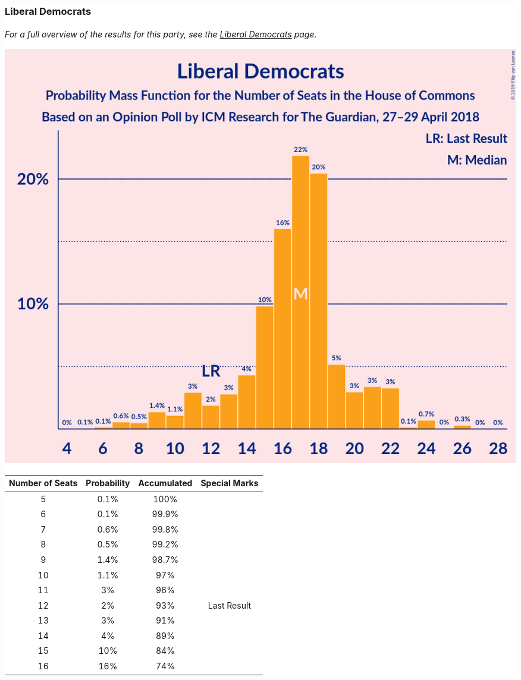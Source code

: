 ### Liberal Democrats

*For a full overview of the results for this party, see the [Liberal Democrats](party-liberaldemocrats.html) page.*

![Graph with seats probability mass function not yet produced](2018-04-29-ICMResearch-seats-pmf-liberaldemocrats.png "Seats Probability Mass Function")

| Number of Seats | Probability | Accumulated | Special Marks |
|:---------------:|:-----------:|:-----------:|:-------------:|
| 5 | 0.1% | 100% |  |
| 6 | 0.1% | 99.9% |  |
| 7 | 0.6% | 99.8% |  |
| 8 | 0.5% | 99.2% |  |
| 9 | 1.4% | 98.7% |  |
| 10 | 1.1% | 97% |  |
| 11 | 3% | 96% |  |
| 12 | 2% | 93% | Last Result |
| 13 | 3% | 91% |  |
| 14 | 4% | 89% |  |
| 15 | 10% | 84% |  |
| 16 | 16% | 74% |  |